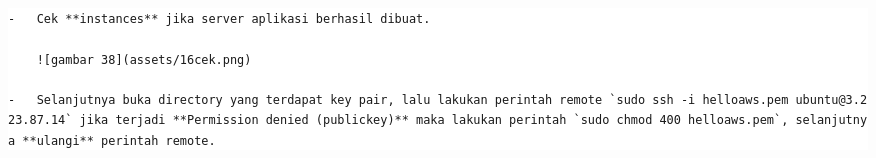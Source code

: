    -   Cek **instances** jika server aplikasi berhasil dibuat.

        ![gambar 38](assets/16cek.png)

    -   Selanjutnya buka directory yang terdapat key pair, lalu lakukan perintah remote `sudo ssh -i helloaws.pem ubuntu@3.223.87.14` jika terjadi **Permission denied (publickey)** maka lakukan perintah `sudo chmod 400 helloaws.pem`, selanjutnya **ulangi** perintah remote.
